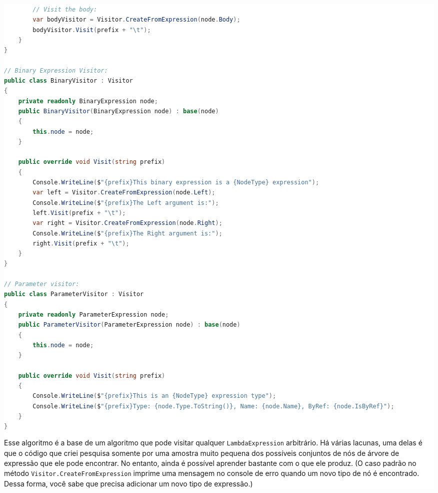 ```csharp
        // Visit the body:
        var bodyVisitor = Visitor.CreateFromExpression(node.Body);
        bodyVisitor.Visit(prefix + "\t");
    }
}

// Binary Expression Visitor:
public class BinaryVisitor : Visitor
{
    private readonly BinaryExpression node;
    public BinaryVisitor(BinaryExpression node) : base(node)
    {
        this.node = node;
    }

    public override void Visit(string prefix)
    {
        Console.WriteLine($"{prefix}This binary expression is a {NodeType} expression");
        var left = Visitor.CreateFromExpression(node.Left);
        Console.WriteLine($"{prefix}The Left argument is:");
        left.Visit(prefix + "\t");
        var right = Visitor.CreateFromExpression(node.Right);
        Console.WriteLine($"{prefix}The Right argument is:");
        right.Visit(prefix + "\t");
    }
}

// Parameter visitor:
public class ParameterVisitor : Visitor
{
    private readonly ParameterExpression node;
    public ParameterVisitor(ParameterExpression node) : base(node)
    {
        this.node = node;
    }

    public override void Visit(string prefix)
    {
        Console.WriteLine($"{prefix}This is an {NodeType} expression type");
        Console.WriteLine($"{prefix}Type: {node.Type.ToString()}, Name: {node.Name}, ByRef: {node.IsByRef}");
    }
}
```

Esse algoritmo é a base de um algoritmo que pode visitar qualquer `LambdaExpression` arbitrário. Há várias lacunas, uma delas é que o código que criei pesquisa somente por uma amostra muito pequena dos possíveis conjuntos de nós de árvore de expressão que ele pode encontrar. No entanto, ainda é possível aprender bastante com o que ele produz. (O caso padrão no método `Visitor.CreateFromExpression` imprime uma mensagem no console de erro quando um novo tipo de nó é encontrado. Dessa forma, você sabe que precisa adicionar um novo tipo de expressão.)
